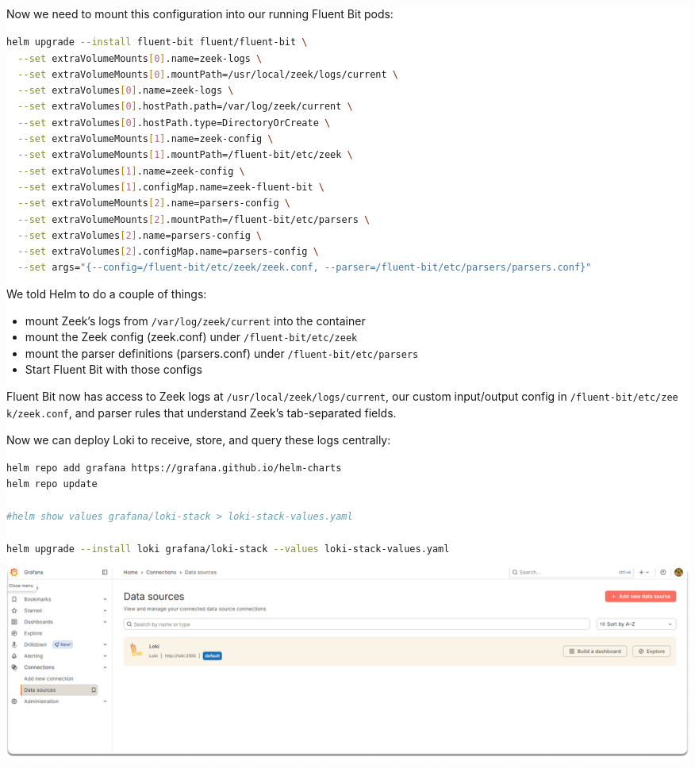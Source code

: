 Now we need to mount this configuration into our running Fluent Bit pods:

```bash
helm upgrade --install fluent-bit fluent/fluent-bit \
  --set extraVolumeMounts[0].name=zeek-logs \
  --set extraVolumeMounts[0].mountPath=/usr/local/zeek/logs/current \
  --set extraVolumes[0].name=zeek-logs \
  --set extraVolumes[0].hostPath.path=/var/log/zeek/current \
  --set extraVolumes[0].hostPath.type=DirectoryOrCreate \
  --set extraVolumeMounts[1].name=zeek-config \
  --set extraVolumeMounts[1].mountPath=/fluent-bit/etc/zeek \
  --set extraVolumes[1].name=zeek-config \
  --set extraVolumes[1].configMap.name=zeek-fluent-bit \
  --set extraVolumeMounts[2].name=parsers-config \
  --set extraVolumeMounts[2].mountPath=/fluent-bit/etc/parsers \
  --set extraVolumes[2].name=parsers-config \
  --set extraVolumes[2].configMap.name=parsers-config \
  --set args="{--config=/fluent-bit/etc/zeek/zeek.conf, --parser=/fluent-bit/etc/parsers/parsers.conf}"
```

We told Helm to do a couple of things:

- mount Zeek’s logs from `/var/log/zeek/current` into the container
- mount the Zeek config (zeek.conf) under `/fluent-bit/etc/zeek`
- mount the parser definitions (parsers.conf) under `/fluent-bit/etc/parsers`
- Start Fluent Bit with those configs

Fluent Bit now has access to Zeek logs at `/usr/local/zeek/logs/current`, our custom input/output config in `/fluent-bit/etc/zeek/zeek.conf`, and parser rules that understand Zeek’s tab-separated fields.

Now we can deploy Loki to receive, store, and query these logs centrally:

```bash
helm repo add grafana https://grafana.github.io/helm-charts
helm repo update

#helm show values grafana/loki-stack > loki-stack-values.yaml

helm upgrade --install loki grafana/loki-stack --values loki-stack-values.yaml
```

![loki](./assets/loki-data.png)
